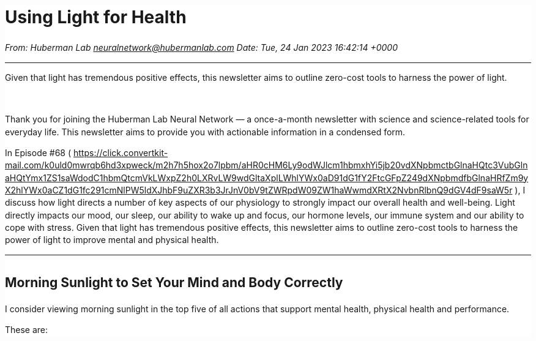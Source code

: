 # Using Light for Health

*From: Huberman Lab <neuralnetwork@hubermanlab.com>*
*Date: Tue, 24 Jan 2023 16:42:14 +0000*

---

Given that light has tremendous positive effects,
this newsletter aims to outline zero-cost tools to harness the
power of light.

‌ ‌ ‌ ‌ ‌ ‌ ‌ ‌ ‌ ‌ ‌ ‌ ‌ ‌ ‌ ‌ ‌ ‌ ‌ ‌ ‌ ‌ ‌ ‌ ‌ ‌ ‌ ‌ ‌ ‌ ‌ ‌ ‌ ‌ ‌ ‌ ‌ ‌ ‌ ‌ ‌ ‌ ‌ ‌ ‌ ‌ ‌ ‌ ‌ ‌ ‌ ‌ ‌ ‌ ‌ ‌ ‌ ‌ ‌ ‌ ‌ ‌ ‌ ‌ ‌ ‌ ‌ ‌ ‌ ‌ ‌ ‌ ‌ ‌ ‌ ‌ ‌ ‌ ‌ ‌ ‌ ‌ ‌ ‌ ‌ ‌ ‌ ‌ ‌ ‌ ‌ ‌ ‌ ‌ ‌ ‌ ‌ ‌ ‌ ‌ ‌ ‌ ‌ ‌ ‌ ‌ ‌ ‌ ‌ ‌ ‌ ‌ ‌ ‌ ‌ ‌ ‌ ‌ ‌ ‌ ‌ ‌ ‌ ‌ ‌ ‌ ‌ ‌ ‌ ‌ ‌ ‌ ‌ ‌ ‌ ‌ ‌ ‌ ‌ ‌ ‌ ‌ ‌ ‌ ‌ ‌ ‌ ‌ ‌ ‌ ‌ ‌ ‌ ‌ ‌ ‌ ‌ ‌ ‌ ‌ ‌ ‌ ‌ ‌ ‌ ‌ ‌ ‌ ‌ ‌ ‌ ‌ ‌ ‌ ‌ ‌ ‌ ‌ ‌ ‌ ‌ ‌ ‌ ‌ ‌ ‌ ‌ ‌ ‌ ‌ ‌ ‌ ‌ ‌ ‌ ‌ ‌ ‌ ‌ ‌ ‌ ‌ ‌ ‌ ‌ ‌ ‌ ‌ ‌ ‌ ‌ ‌ ‌ ‌ ‌ ‌ ‌ ‌ ‌ ‌ ‌ ‌ ‌ ‌ ‌ ‌ ‌ ‌ ‌ ‌ ‌ ‌ ‌ ‌ ‌ ‌ ‌ ‌ ‌ ‌ ‌ ‌ ‌ ‌ ‌ ‌ ‌ ‌ ‌ ‌ ‌ ‌ ‌ ‌ ‌ ‌ ‌ ‌ ‌ ‌ ‌ ‌ ‌ ‌ ‌ ‌ ‌ ‌ ‌ ‌ ‌ ‌ ‌ ‌ ‌ ‌ ‌ ‌ ‌ ‌ ‌ ‌ ‌ ‌ ‌ ‌ ‌ ‌ ‌ ‌ ‌ ‌ ‌ ‌ ‌ ‌ ‌ ‌ ‌ ‌ ‌ ‌ ‌ ‌ ‌ ‌ ‌ ‌ ‌ ‌ ‌ ‌ ‌ ‌ ‌ ‌ ‌ ‌ ‌ ‌ ‌ ‌ ‌ ‌ ‌ ‌ ‌ ‌ ‌ ‌ ‌ ‌ ‌ ‌ ‌ ‌ ‌ ‌ ‌ ‌ ‌ ‌ ‌ ‌ ‌ ‌ ‌ ‌ ‌ ‌ ‌ ‌ ‌ ‌ ‌ ‌ ‌ ‌ ‌ ‌ ‌ ‌ ‌ ‌ ‌ ‌ ‌ ‌ ‌ ‌ ‌ ‌ ‌ ‌ ‌ ‌ ‌ ‌ ‌ ‌ ‌ ‌ ‌ ‌ ‌ ‌ ‌ ‌ ‌ ‌ ‌ ‌ ‌ ‌ ‌ ‌ ‌ ‌ ‌ ‌ ‌ ‌ ‌ ‌ ‌ ‌ ‌ ‌ ‌ ‌ ‌ ‌ ‌ ‌ ‌ ‌ ‌ ‌ ‌ ‌ ‌ ‌ ‌ ‌ ‌ ‌ ‌ ‌ ‌ ‌ ‌ ‌ ‌ ‌ ‌ ‌ ‌ ‌ ‌ ‌ ‌ ‌ ‌ ‌ ‌ ‌ ‌ ‌ ‌ ‌ ‌ ‌ ‌ ‌ ‌ ‌ ‌ ‌ ‌ ‌ ‌ ‌ ‌ ‌ ‌ ‌ ‌ ‌ ‌ ‌ ‌ ‌ ‌ ‌ ‌ ‌ ‌ ‌ ‌ ‌ ‌ ‌ ‌ ‌ ‌ ‌ ‌ ‌ ‌ ‌ ‌ ‌ ‌ ‌ ‌ ‌ ‌ ‌ ‌ ‌ ‌ ‌ ‌ ‌ ‌ ‌ ‌ ‌ ‌ ‌ ‌ ‌ ‌ ‌ ‌ ‌ ‌ ‌ ‌ ‌ ‌ ‌ ‌ ‌ ‌ ‌ ‌ ‌ ‌ ‌ ‌ ‌ ‌ ‌ ‌ ‌ ‌ ‌ ‌ ‌ ‌ ‌ ‌ ‌ ‌ ‌ ‌ ‌ ‌ ‌ ‌ ‌ ‌ ‌ ‌ ‌ ‌ ‌ ‌ ‌ ‌ ‌ ‌ ‌ ‌ ‌ ‌ ‌ ‌ ‌ ‌ ‌ ‌ ‌ ‌ ‌ ‌ ‌ ‌ ‌ ‌ ‌ ‌ ‌ ‌ ‌ ‌ ‌ ‌ ‌ ‌ ‌ ‌ ‌ ‌ ‌ ‌ ‌ ‌ ‌ ‌ ‌ ‌ ‌ ‌ ‌ ‌ ‌ ‌ ‌ ‌ ‌ ‌ ‌ ‌ ‌ ‌ ‌ ‌ ‌ ‌ ‌ ‌ ‌

Thank you for joining the Huberman Lab Neural Network — a
once-a-month newsletter with science and science-related tools
for everyday life. This newsletter aims to provide you with
actionable information in a condensed form.

In Episode #68 (
https://click.convertkit-mail.com/k0uld0mwrqb6hd3xpweck/m2h7h5hox2o7lpbm/aHR0cHM6Ly9odWJlcm1hbmxhYi5jb20vdXNpbmctbGlnaHQtc3VubGlnaHQtYmx1ZS1saWdodC1hbmQtcmVkLWxpZ2h0LXRvLW9wdGltaXplLWhlYWx0aD91dG1fY2FtcGFpZ249dXNpbmdfbGlnaHRfZm9yX2hlYWx0aCZ1dG1fc291cmNlPW5ldXJhbF9uZXR3b3JrJnV0bV9tZWRpdW09ZW1haWwmdXRtX2NvbnRlbnQ9dGV4dF9saW5r
), I discuss how light directs a number of key aspects of our
physiology to strongly impact our overall health and well-being.
Light directly impacts our mood, our sleep, our ability to wake
up and focus, our hormone levels, our immune system and our
ability to cope with stress. Given that light has tremendous
positive effects, this newsletter aims to outline zero-cost tools
to harness the power of light to improve mental and physical
health.

----------------------------------------------------
Morning Sunlight to Set Your Mind and Body Correctly
----------------------------------------------------

I consider viewing morning sunlight in the top five of all
actions that support mental health, physical health and
performance.

These are:
